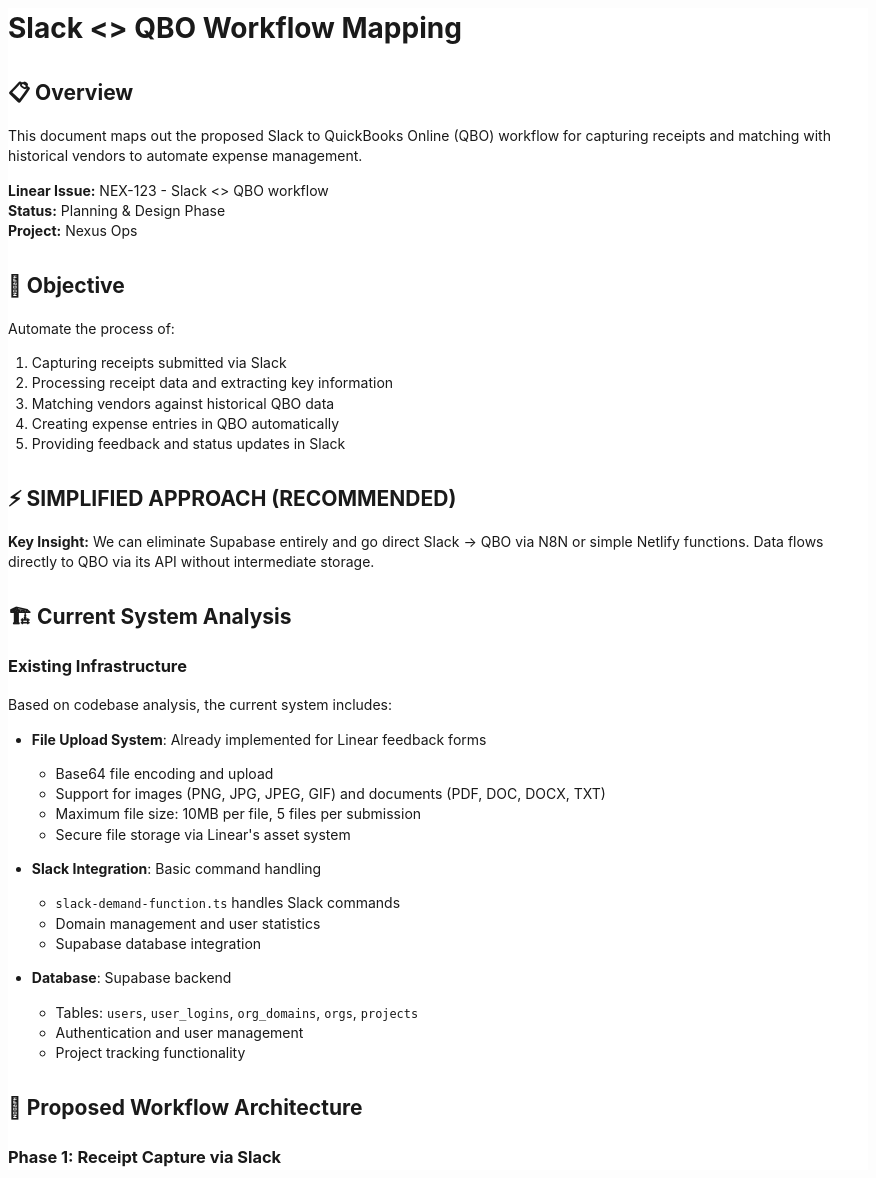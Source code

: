 # Slack <> QBO Workflow Mapping

## 📋 Overview

This document maps out the proposed Slack to QuickBooks Online (QBO) workflow for capturing receipts and matching with historical vendors to automate expense management.

**Linear Issue:** NEX-123 - Slack <> QBO workflow  
**Status:** Planning & Design Phase  
**Project:** Nexus Ops  

## 🎯 Objective

Automate the process of:
1. Capturing receipts submitted via Slack
2. Processing receipt data and extracting key information
3. Matching vendors against historical QBO data
4. Creating expense entries in QBO automatically
5. Providing feedback and status updates in Slack

## ⚡ SIMPLIFIED APPROACH (RECOMMENDED)

**Key Insight:** We can eliminate Supabase entirely and go direct Slack → QBO via N8N or simple Netlify functions. Data flows directly to QBO via its API without intermediate storage.

## 🏗️ Current System Analysis

### Existing Infrastructure
Based on codebase analysis, the current system includes:

- **File Upload System**: Already implemented for Linear feedback forms
  - Base64 file encoding and upload
  - Support for images (PNG, JPG, JPEG, GIF) and documents (PDF, DOC, DOCX, TXT)
  - Maximum file size: 10MB per file, 5 files per submission
  - Secure file storage via Linear's asset system

- **Slack Integration**: Basic command handling
  - `slack-demand-function.ts` handles Slack commands
  - Domain management and user statistics
  - Supabase database integration

- **Database**: Supabase backend
  - Tables: `users`, `user_logins`, `org_domains`, `orgs`, `projects`
  - Authentication and user management
  - Project tracking functionality

## 🔄 Proposed Workflow Architecture

### Phase 1: Receipt Capture via Slack
